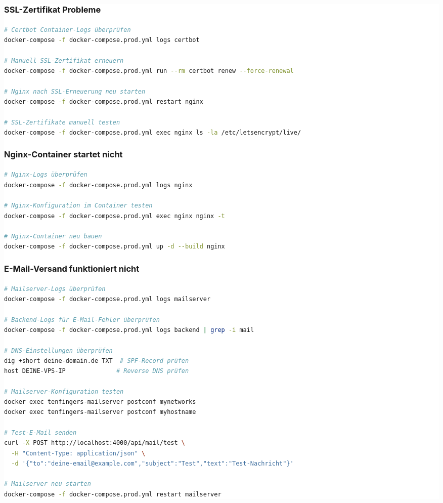 ### SSL-Zertifikat Probleme
```bash
# Certbot Container-Logs überprüfen
docker-compose -f docker-compose.prod.yml logs certbot

# Manuell SSL-Zertifikat erneuern
docker-compose -f docker-compose.prod.yml run --rm certbot renew --force-renewal

# Nginx nach SSL-Erneuerung neu starten
docker-compose -f docker-compose.prod.yml restart nginx

# SSL-Zertifikate manuell testen
docker-compose -f docker-compose.prod.yml exec nginx ls -la /etc/letsencrypt/live/
```

### Nginx-Container startet nicht
```bash
# Nginx-Logs überprüfen
docker-compose -f docker-compose.prod.yml logs nginx

# Nginx-Konfiguration im Container testen
docker-compose -f docker-compose.prod.yml exec nginx nginx -t

# Nginx-Container neu bauen
docker-compose -f docker-compose.prod.yml up -d --build nginx
```

### E-Mail-Versand funktioniert nicht

```bash
# Mailserver-Logs überprüfen
docker-compose -f docker-compose.prod.yml logs mailserver

# Backend-Logs für E-Mail-Fehler überprüfen
docker-compose -f docker-compose.prod.yml logs backend | grep -i mail

# DNS-Einstellungen überprüfen
dig +short deine-domain.de TXT  # SPF-Record prüfen
host DEINE-VPS-IP              # Reverse DNS prüfen

# Mailserver-Konfiguration testen
docker exec tenfingers-mailserver postconf mynetworks
docker exec tenfingers-mailserver postconf myhostname

# Test-E-Mail senden
curl -X POST http://localhost:4000/api/mail/test \
  -H "Content-Type: application/json" \
  -d '{"to":"deine-email@example.com","subject":"Test","text":"Test-Nachricht"}'

# Mailserver neu starten
docker-compose -f docker-compose.prod.yml restart mailserver
```
